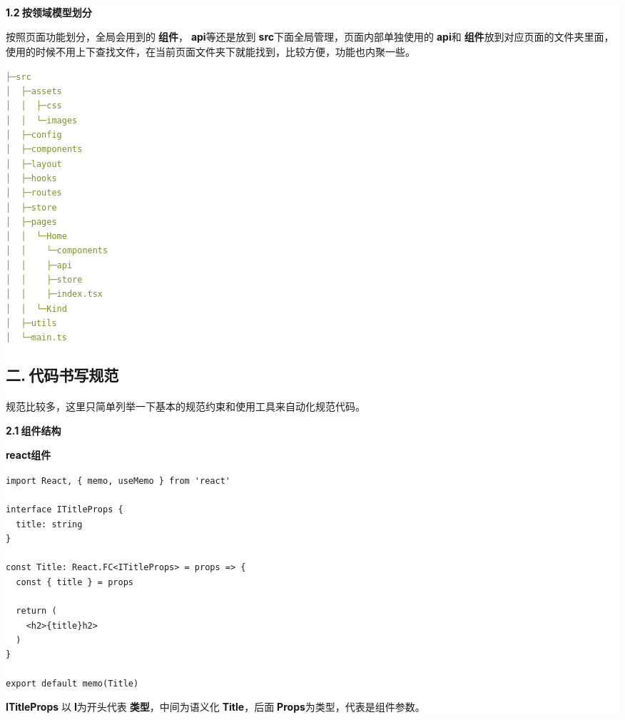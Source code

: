 **1.2 按领域模型划分**

按照页面功能划分，全局会用到的 **组件**， **api**等还是放到 **src**下面全局管理，页面内部单独使用的 **api**和 **组件**放到对应页面的文件夹里面，使用的时候不用上下查找文件，在当前页面文件夹下就能找到，比较方便，功能也内聚一些。

```yaml
├─src
│  ├─assets
│  │  ├─css
│  │  └─images
│  ├─config
│  ├─components
│  ├─layout
│  ├─hooks
│  ├─routes
│  ├─store
│  ├─pages
│  │  └─Home
│  │    └─components
│  │    ├─api
│  │    ├─store
│  │    ├─index.tsx
│  │  └─Kind
│  ├─utils
│  └─main.ts
```

## 二. 代码书写规范

规范比较多，这里只简单列举一下基本的规范约束和使用工具来自动化规范代码。

**2.1 组件结构**

**react组件**

```tsx
import React, { memo, useMemo } from 'react'

interface ITitleProps {
  title: string
}

const Title: React.FC<ITitleProps> = props => {
  const { title } = props

  return (
    <h2>{title}h2>
  )
}

export default memo(Title)
```

**ITitleProps** 以 **I**为开头代表 **类型**，中间为语义化 **Title**，后面 **Props**为类型，代表是组件参数。
